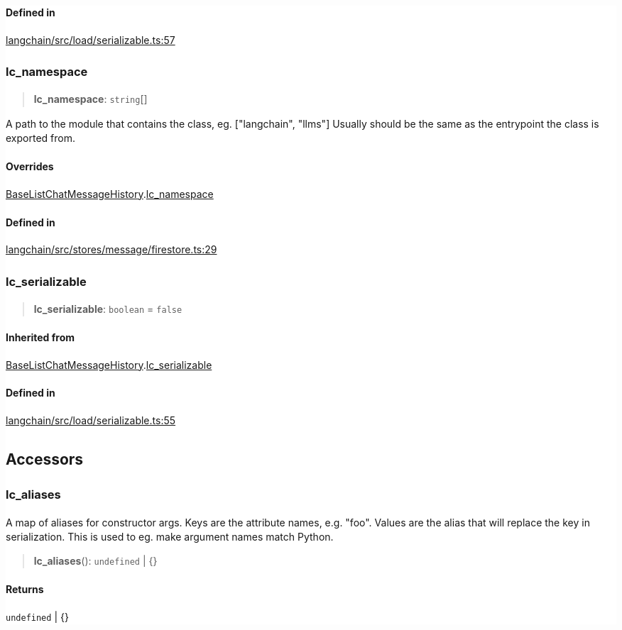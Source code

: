 #### Defined in[​](#defined-in-1 "Direct link to Defined in")

[langchain/src/load/serializable.ts:57](https://github.com/hwchase17/langchainjs/blob/46e1734/langchain/src/load/serializable.ts#L57)

### lc\_namespace[​](#lc_namespace "Direct link to lc_namespace")

> **lc\_namespace**: `string`\[\]

A path to the module that contains the class, eg. \["langchain", "llms"\] Usually should be the same as the entrypoint the class is exported from.

#### Overrides[​](#overrides-1 "Direct link to Overrides")

[BaseListChatMessageHistory](/docs/api/schema/classes/BaseListChatMessageHistory).[lc\_namespace](/docs/api/schema/classes/BaseListChatMessageHistory#lc_namespace)

#### Defined in[​](#defined-in-2 "Direct link to Defined in")

[langchain/src/stores/message/firestore.ts:29](https://github.com/hwchase17/langchainjs/blob/46e1734/langchain/src/stores/message/firestore.ts#L29)

### lc\_serializable[​](#lc_serializable "Direct link to lc_serializable")

> **lc\_serializable**: `boolean` = `false`

#### Inherited from[​](#inherited-from-1 "Direct link to Inherited from")

[BaseListChatMessageHistory](/docs/api/schema/classes/BaseListChatMessageHistory).[lc\_serializable](/docs/api/schema/classes/BaseListChatMessageHistory#lc_serializable)

#### Defined in[​](#defined-in-3 "Direct link to Defined in")

[langchain/src/load/serializable.ts:55](https://github.com/hwchase17/langchainjs/blob/46e1734/langchain/src/load/serializable.ts#L55)

Accessors[​](#accessors "Direct link to Accessors")
---------------------------------------------------

### lc\_aliases[​](#lc_aliases "Direct link to lc_aliases")

A map of aliases for constructor args. Keys are the attribute names, e.g. "foo". Values are the alias that will replace the key in serialization. This is used to eg. make argument names match Python.

> **lc\_aliases**(): `undefined` | {}

#### Returns[​](#returns-1 "Direct link to Returns")

`undefined` | {}
